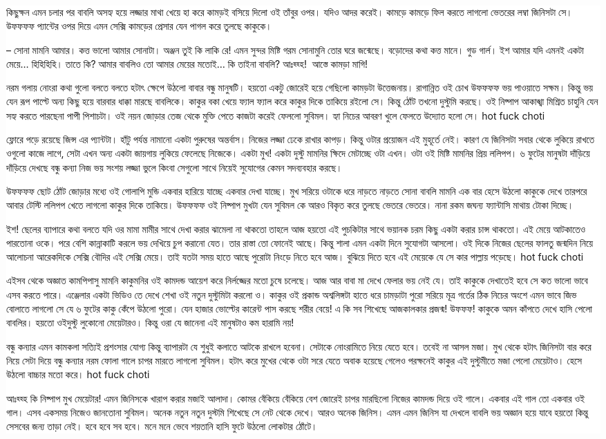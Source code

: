 
কিছুক্ষন এমন চলার পর বাবলি অসহ্য হয়ে লজ্জার মাথা খেয়ে হা করে কামড়ই বসিয়ে দিলো ওই তাঁবুর ওপর। যদিও আদর করেই। কামড়ে কামড়ে ফিল করতে লাগলো ভেতরের লম্বা জিনিসটা সে। উফফফফ প্যান্টের ওপর দিয়ে এমন সেক্সি কামড়ের প্রেসার যেন পাগল করে তুলছে কাকুকে।


– সোনা মামনি আমার। কত্ত ভালো আমার সোনাটা। অঞ্জন তুই কি লাকি রে! এমন সুন্দর মিষ্টি গরম সোনামুনি তোর ঘরে জন্মেছে। বড়োদের কথা কত্ত মানে। গুড গার্ল। ইশ আমার যদি এমনই একটা মেয়ে… হিহিহিহি। তাতে কি? আমার বাবলিও তো আমার মেয়ের মতোই… কি তাইনা বাবলি? আঃহ্হ্হ!  আস্তে কামড়া মাগি!


নরম গলায় নোংরা কথা গুলো বলতে বলতে হটাৎ ক্ষেপে উঠলো বাবার বন্ধু মানুষটি। হয়তো একটু জোরেই হয়ে গেছিলো কামড়টা উত্তেজনায়। রাগান্নিত ওই চোখ উফফফফ ভয় পাওয়াতে সক্ষম। কিন্তু ভয় যেন রূপ পাল্টে অন্য কিছু হয়ে বারবার ধাক্কা মারছে বাবলিকে। কাকুর বকা খেয়ে ফ্যাল ফ্যাল করে কাকুর দিকে তাকিয়ে রইলো সে। কিন্তু ঠোঁট তখনো দুস্টুমি করছে। ওই নিষ্পাপ আকাঙ্খা মিশ্রিত চাহুনি যেন সহ্য করতে পারছেনা পাপী পিশাচটা। ওই নয়ন জোড়ার তেজ থেকে মুক্তি পেতে কাজটা করেই ফেললো সুবিমল। হ্যা নিচের আবরণ খুলে ফেলতে উদ্যোত হলো সে। hot fuck choti


ফ্লোরে পড়ে রয়েছে জিন্স এর প্যান্টটা। হাঁটু পর্যন্ত নামানো একটা পুরুষের অন্তর্বাস। নিজের লজ্জা ঢেকে রাখার কাপড়। কিন্তু ওটার প্রয়োজন এই মুহূর্তে নেই। কারণ যে জিনিসটা সবার থেকে লুকিয়ে রাখতে ওগুলো কাজে লাগে, সেটা এখন অন্য একটা জায়গায় লুকিয়ে ফেলেছে নিজেকে। একটা মুখ! একটা দুস্টু মামনির ক্ষিদে মেটাচ্ছে ওটা এখন। ওটা ওই মিষ্টি মামনির প্রিয় ললিপপ। ৬ ফুটের মানুষটা দাঁড়িয়ে দাঁড়িয়ে দেখছে বন্ধু কন্যা নিজ ভয় সংশয় লজ্জা ভুলে কিংবা সেগুলো সাথে নিয়েই সুযোগের কেমন সদব্যবহার করছে।


উফফফফ ছোট ঠোঁট জোড়ার মধ্যে ওই গোলাপি মুন্ডি একবার হারিয়ে যাচ্ছে একবার দেখা যাচ্ছে। মুখ সরিয়ে ওটাকে ধরে নাড়তে নাড়তে সোনা বাবলি মামনি এক বার হেসে উঠলো কাকুকে দেখে তারপরে আবার টেস্টি ললিপপ খেতে লাগলো কাকুর দিকে তাকিয়ে। উফফফফ ওই নিষ্পাপ মুখটা যেন সুবিমল কে আরও বিকৃত করে তুলছে ভেতরে ভেতরে। নানা রকম জঘন্য ফ্যান্টাসি মাথায় টোকা দিচ্ছে।


ইশ! ছেলের ব্যাপারে কথা বলতে যদি ওর মামা মামীর সাথে দেখা করার ঝামেলা না থাকতো তাহলে আজ হয়তো এই পুচকিটার সাথে ভয়ানক চরম কিছু একটা করার চান্স থাকতো। এই মেয়ে আটকাতেও পারতোনা ওকে। পরে বেশি কান্নাকাটি করলে ভয় দেখিয়ে চুপ করানো যেত। তার রাস্তা তো ফোনেই আছে। কিন্তু শালা এমন একটা দিনে সুযোগটা আসলো। ওই দিকে নিজের ছেলের ফালতু জন্মদিন নিয়ে আলোচনা আরেকদিকে সেক্সি বৌদির এই সেক্সি মেয়ে। তাই যতটা সময় হাতে আছে পুরোটা নিংড়ে নিতে হবে আজ। বুঝিয়ে দিতে হবে এই মেয়েকে যে সে কার পাল্লায় পড়েছে। hot fuck choti


এইসব থেকে অজ্ঞাত কামপিপাসু মামনি কাকুমনির ওই কামদন্ড আয়েশ করে নির্লজ্জের মতো চুষে চলেছে। আজ আর বাবা মা দেখে ফেলার ভয় নেই যে। তাই কাকুকে দেখাতেই হবে সে কত ভালো ভাবে এসব করতে পারে। এঞ্জেলার একটা ভিডিও তে দেখে শেখা ওই নতুন দুস্টুমিটা করলো ও। কাকুর ওই প্রকান্ড অশ্বলিঙ্গটা হাতে ধরে চামড়াটা পুরো সরিয়ে মূত্র গর্তের ঠিক নিচের অংশে এমন ভাবে জিভ বোলাতে লাগলো সে যে ৬ ফুটের কাকু কেঁপে উঠলো পুরো। যেন হাজার ভোল্টের কারেন্ট পাস করছে শরীর বেয়ে! এ কি সব শিখেছে আজকালকার প্রজন্ম! উফফফ! কাকুকে অমন কাঁপতে দেখে হাসি পেলো বাবলির। হয়তো ওইদুস্টু লুকোনো মেয়েটারও। কিন্তু ওরা যে জানেনা এই মানুষটাও কম হারামি নয়!


বন্ধু কন্যার এমন কামকলা সত্যিই প্রশংসার যোগ্য কিন্তু ব্যাপারটা যে শুধুই কলাতে আটকে রাখলে হবেনা। সেটাকে নোংরামিতে নিয়ে যেতে হবে। তবেই না আসল মজা। মুখ থেকে হটাৎ জিনিসটা বার করে নিয়ে সেটা দিয়ে বন্ধু কন্যার নরম ফোলা গালে চাপর মারতে লাগলো সুবিমল। হটাৎ করে মুখের থেকে ওটা সরে যেতে অবাক হয়েছে গেলেও পরক্ষনেই কাকুর এই দুস্টুমীতে মজা পেলো মেয়েটাও। হেসে উঠলো বাচ্চার মতো করে। hot fuck choti


আঃহ্হ্হ কি নিষ্পাপ মুখ মেয়েটার! এমন জিনিসকে খারাপ করার মজাই আলাদা। কোমর বেঁকিয়ে বেঁকিয়ে বেশ জোরেই চাপর মারছিলো নিজের কামদন্ড দিয়ে ওই গালে। একবার এই গাল তো একবার ওই গাল। এসব একসময় নিজেও জানতোনা সুবিমল। অনেক নতুন নতুন দুস্টমি শিখেছে সে নেট থেকে দেখে। আরও অনেক জিনিস। এমন এমন জিনিস যা দেখলে বাবলি ভয় অজ্ঞান হয়ে যাবে হয়তো কিন্তু সেসবের জন্য তাড়া নেই। হবে হবে সব হবে। মনে মনে ভেবে শয়তানি হাসি ফুটে উঠলো লোকটার ঠোঁটে।
